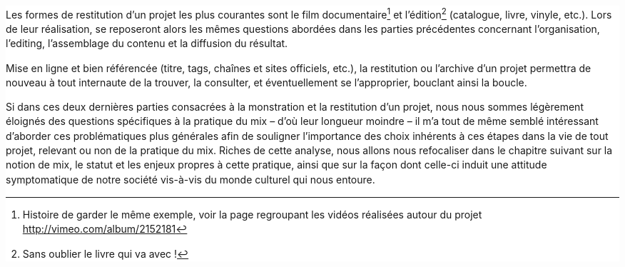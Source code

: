 Les formes de restitution d’un projet les plus courantes sont le film documentaire[^137] et l’édition[^138] (catalogue, livre, vinyle, etc.). Lors de leur réalisation, se reposeront alors les mêmes questions abordées dans les parties précédentes concernant l’organisation, l’editing, l’assemblage du contenu et la diffusion du résultat.

Mise en ligne et bien référencée (titre, tags, chaînes et sites officiels, etc.), la restitution ou l’archive d’un projet permettra de nouveau à tout internaute de la trouver, la consulter, et éventuellement se l’approprier, bouclant ainsi la boucle.

Si dans ces deux dernières parties consacrées à la monstration et la restitution d’un projet, nous nous sommes légèrement éloignés des questions spécifiques à la pratique du mix – d’où leur longueur moindre – il m’a tout de même semblé intéressant d’aborder ces problématiques plus générales afin de souligner l’importance des choix inhérents à ces étapes dans la vie de tout projet, relevant ou non de la pratique du mix.
Riches de cette analyse, nous allons nous refocaliser dans le chapitre suivant sur la notion de mix, le statut et les enjeux propres à cette pratique, ainsi que sur la façon dont celle-ci induit une attitude symptomatique de notre société vis-à-vis du monde culturel qui nous entoure.

[^92]: Voir la page dédiée à ce sujet sur le site du WC3 http://www.w3.org/2001/sw/
[^93]: http://fr.wikipedia.org/wiki/Web_sémantique
[^94]: http://fr.wikipedia.org/wiki/Entrées-sorties
[^95]: http://fr.wikipedia.org/wiki/Moteur_de_recherche
[^96]: Le poids d’un terme reflète à la fois la probabilité d’apparition du mot dans un document et le “pouvoir discriminant de ce mot” dans une langue, conformément au principe de la formule TF-IDF (Term Frequency-Inverse Document Frequency) http://fr.wikipedia.org/wiki/TF-IDF
[^97]: Pour l’anecdote, l’inventeur de ce système de pages n’est autre que Larry Page, co-fondateur et actuel PDG de Google.
[^98]: http://fr.wikipedia.org/wiki/Sérendipité#D.C3.A9finitions_diverses
[^99]: Jean-Marie Durand, « La sérendipité : l’art de trouver ce que l’on ne cherche pas », Les Inrocks, 14 juillet 2011 [en ligne] http://www.lesinrocks.com/2011/07/14/medias/internet/la-serendipite-lart-de-trouver-ce-quon-ne-cherche-pas-1112714/ [consulté le 20 décembre 2013]
[^100]: *Ibid.*
[^101]: http://fr.wikipedia.org/wiki/Folksonomie
[^102]: Voir à ce sujet Georges Perec, « Notes concernant les objets qui sont sur ma table de travail », in  Penser/Classer, Hachette, coll. « Littérature », 1985, p. 22 http://www.mediatheques.scientipole.fr/sites/default/files/fichiers_attaches/dossiers/perec_tabletravail.pdf
[^103]: Georges Perec, *op. cit.*
[^104]: Michel Foucault, *Les Mots et les choses*, Paris, Gallimard, coll. « Tel », [^1966:] 2010.
[^105]: Gérard Régimbeau, « Classer, c’est penser », Hermès, La Revue, 2013/2 n° 66, p. 16-17. 
[^106]: http://fr.wiktionary.org/wiki/trier
[^107]: http://fr.wikipedia.org/wiki/Catégorisation
[^108]: Richard Landwein, « Catégorisaitons cognitives et jugement de typicalité en comportement du consommateur », in Recherche et Applications en Marketing, vol 10, n°2, 1995. http://le-marketing-pour-tous.6mablog.com/public/Categories_cognitives_et_jugement_de_typicalite_en_comportement_du_consommateur.pdf [p. 8]
[^109]: La norme XMP à largement remplacé la structure des fichiers IIM (Information Interchange Model) conçu par l’IPTC (Internationnal Press Telecommunication Council) au début des années 90, mais en a conservé les attributs de métadonnées IPTC Core.
[^110]: Pour plus de détails, voir le site officiel http://id3.org/
[^111]: Voir par exemple http://labeur.tumblr.com/
[^112]: La page Wikipédia au sujet de l’editing n’existe pas en français ! http://en.wikipedia.org/wiki/Editing
[^113]: Mamishev, Alexander, Williams, Sean, Technical Writing for Teams: The STREAM Tools Handbook, Institute of Electrical and Electronics Engineers, John Wiley & Sons. Inc., Hoboken, 2009, p.128
[^114]: http://fr.wikipedia.org/wiki/Liste_de_lecture
[^115]: Jean-Yves Leloup, *op. cit.*, p. 111
[^116]: Lev Manovich, *op. cit.*, p. 58
[^117]: Atténuer ou accentuer une ou plusieurs bandes de fréquences composant un signal audio.
http://fr.wikipedia.org/wiki/Égaliseur
[^118]: L’art de créer de la musique grâce aux platines et disques vinyles http://fr.wikipedia.org/wiki/Turntablism
[^119]: http://fr.wikipedia.org/wiki/Effet_Koulechov
[^120]: Jean-Nicolas Berniche, « Miscellanée #15 : l’effet K », Grand Écart, 3 novembre 2013 [en ligne] http://www.grand-ecart.fr/miscellanees/effet-koulechov-mosjoukine-technique-montage/ [consulté le 23 décembre 2013]
[^121]: Scott McCloud, *L’Art Invisible*, Paris, Delcourt, Contrebande, 2007 (1993), pp. 78–82
[^122]: *Ibid.*, p. 81
[^123]: http://www.bernardwerber.com/unpeuplus/innerview/pages/Amour.htm
[^124]: http://classes.yale.edu/film-analysis/htmfiles/editing.htm
[^125]: Lorsque cet effet est utilisé sans élément avant, on appelle cela un fade-in ; et à l’inverse, sans élément après, il s’agira d’un fade-out. En cinéma, on parle en français d’entrée (ou de sortie) au noir (ou au blanc).
[^126]: Jean Douchet, « Les fantômes de la surimpression », Cahiers du cinéma, no 465,‎ mars 1993, pp. 50–52
[^127]: Pierre Lévy, L’Intelligence collective – Pour une anthropologie du cyberspace, Paris, La Découverte, coll. « Sciences et société », 1995, pp. 57–58
[^128]: Lev Manovich, « Digital Compositing, Montage and Anti-Montage », 1999
[^129]: Le found footage est le terme anglais (littéralement « métrage trouvé ») désignant la récupération de pellicules impressionnées dans le but d’enregistrer un autre film. http://fr.wikipedia.org/wiki/Found_footage
[^130]: Bruce Conner, « Un film », Monter/Sampler: l’échantillonnage généralisé, Yann Beauvaix et Jean-Michel Bouhours (sous la dir. de), Paris, Éditions du Centre Pompidou, 2000, p. 107

[^131]: Samuel Bianchini, « Une opération partagée – le montage confronté aux technologies de l’interactivité », Monter/Sampler: l’échantillonnage généralisé, Yann Beauvaix et Jean-Michel Bouhours (sous la dir. de), Paris, Éditions du Centre Pompidou, 2000, p. 110
[^132]: *Ibid.*, p. 112
[^133]: Giorgio Agamben, Qu’est-ce qu’un dispositif ?, Paris, Éditions Payot et Rivages, coll. Rivages poche / Petite Bibliothèque, 2007 (2006), quatrième de couverture.
[^134]: Voir par exemple les soirées Boiler Room http://boilerroom.tv/
[^135]: Mixcloud, SoundCloud, Mixcrate ou encore Mix.dj pour ne citer que les plus populaires.
[^136]: Voir par exemple le projet Gallery of Lost Art organisé par le Tate Museum et réalisé par le studio ISO en 2013 http://galleryoflostart.com/
[^137]: Histoire de garder le même exemple, voir la page regroupant les vidéos réalisées autour du projet http://vimeo.com/album/2152181
[^138]: Sans oublier le livre qui va avec !